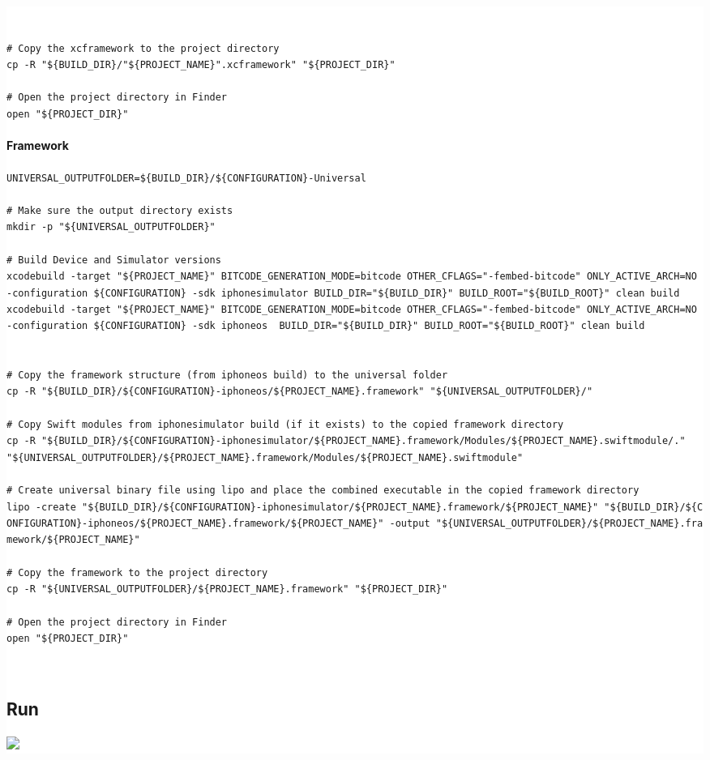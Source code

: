 ```shell

    
# Copy the xcframework to the project directory
cp -R "${BUILD_DIR}/"${PROJECT_NAME}".xcframework" "${PROJECT_DIR}"

# Open the project directory in Finder
open "${PROJECT_DIR}"
```

#### Framework
```
UNIVERSAL_OUTPUTFOLDER=${BUILD_DIR}/${CONFIGURATION}-Universal
  
# Make sure the output directory exists
mkdir -p "${UNIVERSAL_OUTPUTFOLDER}"
  
# Build Device and Simulator versions
xcodebuild -target "${PROJECT_NAME}" BITCODE_GENERATION_MODE=bitcode OTHER_CFLAGS="-fembed-bitcode" ONLY_ACTIVE_ARCH=NO -configuration ${CONFIGURATION} -sdk iphonesimulator BUILD_DIR="${BUILD_DIR}" BUILD_ROOT="${BUILD_ROOT}" clean build
xcodebuild -target "${PROJECT_NAME}" BITCODE_GENERATION_MODE=bitcode OTHER_CFLAGS="-fembed-bitcode" ONLY_ACTIVE_ARCH=NO -configuration ${CONFIGURATION} -sdk iphoneos  BUILD_DIR="${BUILD_DIR}" BUILD_ROOT="${BUILD_ROOT}" clean build
  
  
# Copy the framework structure (from iphoneos build) to the universal folder
cp -R "${BUILD_DIR}/${CONFIGURATION}-iphoneos/${PROJECT_NAME}.framework" "${UNIVERSAL_OUTPUTFOLDER}/"
  
# Copy Swift modules from iphonesimulator build (if it exists) to the copied framework directory
cp -R "${BUILD_DIR}/${CONFIGURATION}-iphonesimulator/${PROJECT_NAME}.framework/Modules/${PROJECT_NAME}.swiftmodule/." "${UNIVERSAL_OUTPUTFOLDER}/${PROJECT_NAME}.framework/Modules/${PROJECT_NAME}.swiftmodule"
  
# Create universal binary file using lipo and place the combined executable in the copied framework directory
lipo -create "${BUILD_DIR}/${CONFIGURATION}-iphonesimulator/${PROJECT_NAME}.framework/${PROJECT_NAME}" "${BUILD_DIR}/${CONFIGURATION}-iphoneos/${PROJECT_NAME}.framework/${PROJECT_NAME}" -output "${UNIVERSAL_OUTPUTFOLDER}/${PROJECT_NAME}.framework/${PROJECT_NAME}"
  
# Copy the framework to the project directory
cp -R "${UNIVERSAL_OUTPUTFOLDER}/${PROJECT_NAME}.framework" "${PROJECT_DIR}"
  
# Open the project directory in Finder
open "${PROJECT_DIR}"
```
<br/>

## Run

<img width="50%" src="https://user-images.githubusercontent.com/68891494/230735382-bb57dcae-094d-41fd-bbac-a67d58238720.png"></img>
